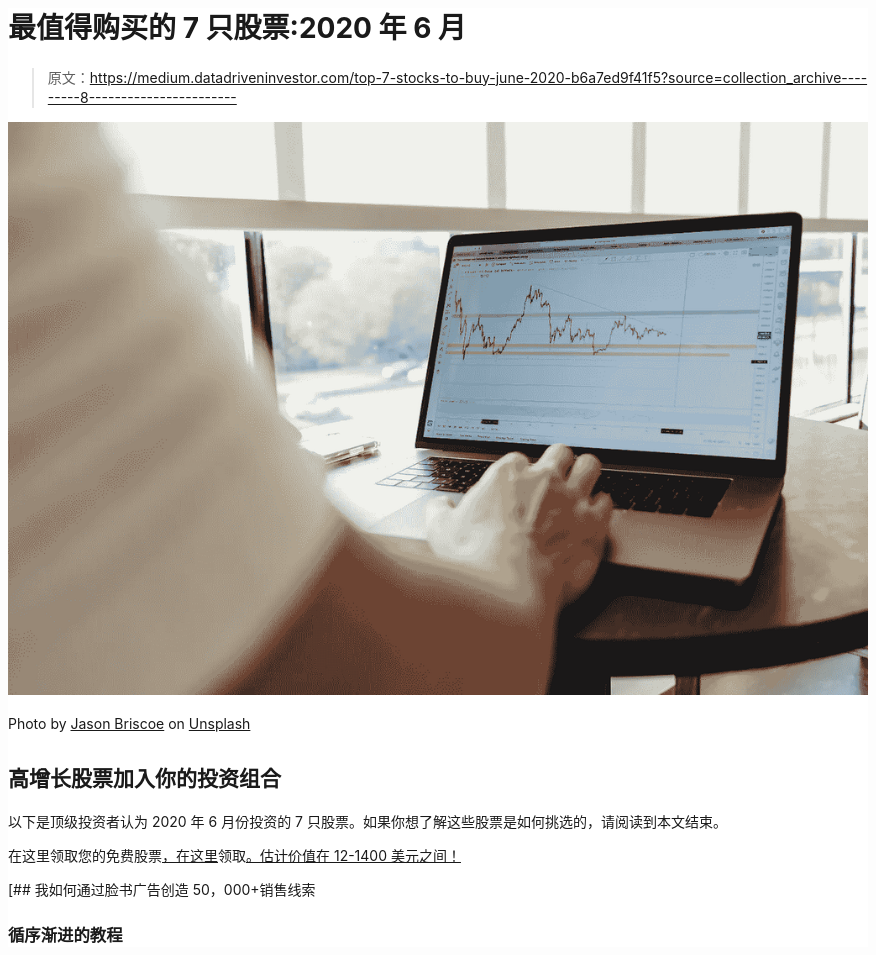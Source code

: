 # 最值得购买的 7 只股票:2020 年 6 月

> 原文：<https://medium.datadriveninvestor.com/top-7-stocks-to-buy-june-2020-b6a7ed9f41f5?source=collection_archive---------8----------------------->

![](img/3ea7ffb7656790109cd0fd313e4d0e6b.png)

Photo by [Jason Briscoe](https://unsplash.com/@jsnbrsc?utm_source=unsplash&utm_medium=referral&utm_content=creditCopyText) on [Unsplash](https://unsplash.com/s/photos/stock?utm_source=unsplash&utm_medium=referral&utm_content=creditCopyText)

## 高增长股票加入你的投资组合

以下是顶级投资者认为 2020 年 6 月份投资的 7 只股票。如果你想了解这些股票是如何挑选的，请阅读到本文结束。

在这里领取您的免费股票[，在这里](https://join.robinhood.com/andyl8)领取[。估计价值在 12-1400 美元之间！](https://www.webull.com/activity?inviteCode=KT8D7wlKgLFg&source=invite_gw)

[](https://medium.com/better-marketing/how-i-generated-50-000-leads-with-facebook-ads-ca710e59e3cf) [## 我如何通过脸书广告创造 50，000+销售线索

### 循序渐进的教程
